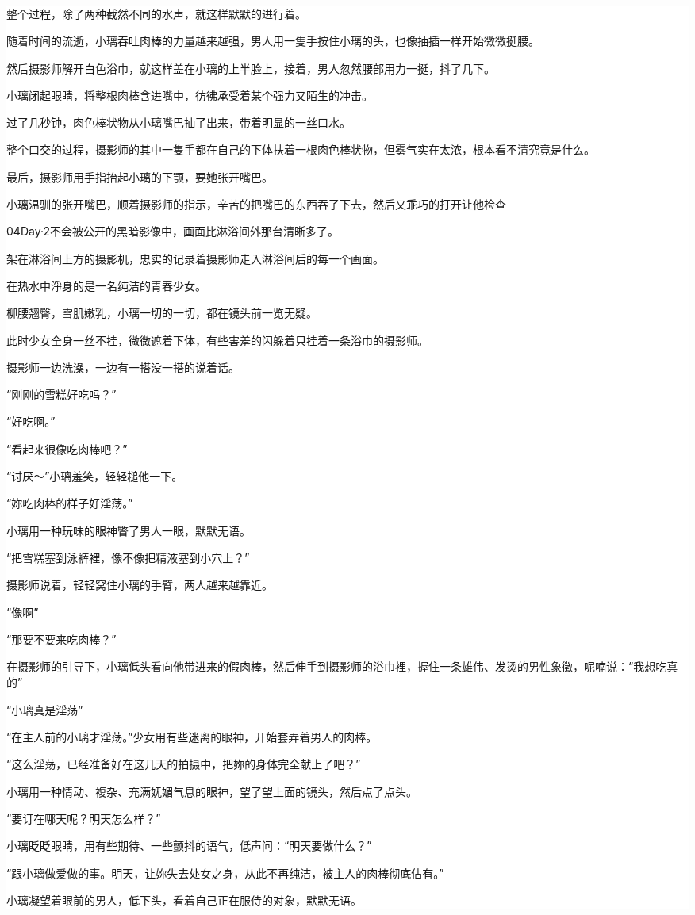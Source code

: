   整个过程，除了两种截然不同的水声，就这样默默的进行着。

  随着时间的流逝，小璃吞吐肉棒的力量越来越强，男人用一隻手按住小璃的头，也像抽插一样开始微微挺腰。

  然后摄影师解开白色浴巾，就这样盖在小璃的上半脸上，接着，男人忽然腰部用力一挺，抖了几下。

  小璃闭起眼睛，将整根肉棒含进嘴中，彷彿承受着某个强力又陌生的冲击。

  过了几秒钟，肉色棒状物从小璃嘴巴抽了出来，带着明显的一丝口水。

  整个口交的过程，摄影师的其中一隻手都在自己的下体扶着一根肉色棒状物，但雾气实在太浓，根本看不清究竟是什么。

  最后，摄影师用手指抬起小璃的下颚，要她张开嘴巴。

  小璃温驯的张开嘴巴，顺着摄影师的指示，辛苦的把嘴巴的东西吞了下去，然后又乖巧的打开让他检查

04Day·2不会被公开的黑暗影像中，画面比淋浴间外那台清晰多了。

  架在淋浴间上方的摄影机，忠实的记录着摄影师走入淋浴间后的每一个画面。

  在热水中淨身的是一名纯洁的青春少女。

  柳腰翘臀，雪肌嫩乳，小璃一切的一切，都在镜头前一览无疑。

  此时少女全身一丝不挂，微微遮着下体，有些害羞的闪躲着只挂着一条浴巾的摄影师。

  摄影师一边洗澡，一边有一搭没一搭的说着话。

  “刚刚的雪糕好吃吗？”

  “好吃啊。”

  “看起来很像吃肉棒吧？”

  “讨厌～”小璃羞笑，轻轻槌他一下。

  “妳吃肉棒的样子好淫荡。”

  小璃用一种玩味的眼神瞥了男人一眼，默默无语。

  “把雪糕塞到泳裤裡，像不像把精液塞到小穴上？”

  摄影师说着，轻轻窝住小璃的手臂，两人越来越靠近。

  “像啊”

  “那要不要来吃肉棒？”

  在摄影师的引导下，小璃低头看向他带进来的假肉棒，然后伸手到摄影师的浴巾裡，握住一条雄伟、发烫的男性象徵，呢喃说：“我想吃真的”

  “小璃真是淫荡”

  “在主人前的小璃才淫荡。”少女用有些迷离的眼神，开始套弄着男人的肉棒。

  “这么淫荡，已经准备好在这几天的拍摄中，把妳的身体完全献上了吧？”

  小璃用一种情动、複杂、充满妩媚气息的眼神，望了望上面的镜头，然后点了点头。

  “要订在哪天呢？明天怎么样？”

  小璃眨眨眼睛，用有些期待、一些颤抖的语气，低声问：“明天要做什么？”

  “跟小璃做爱做的事。明天，让妳失去处女之身，从此不再纯洁，被主人的肉棒彻底佔有。”

  小璃凝望着眼前的男人，低下头，看着自己正在服侍的对象，默默无语。

